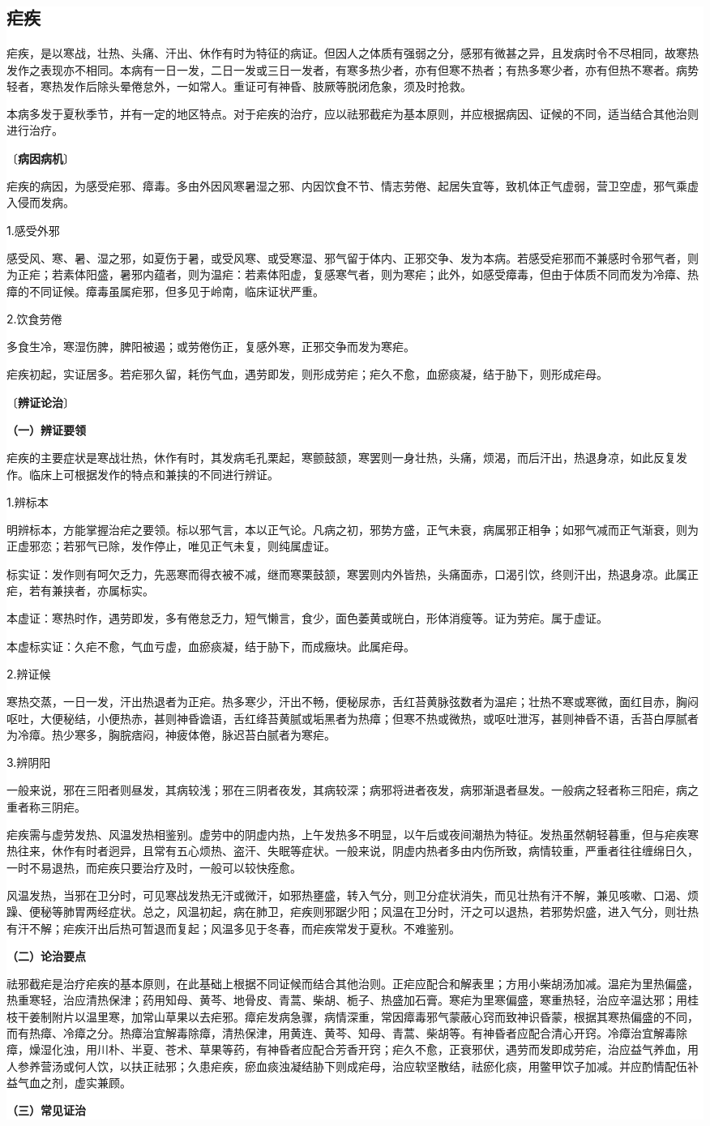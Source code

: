 ## 疟疾

疟疾，是以寒战，壮热、头痛、汗出、休作有时为特征的病证。但因人之体质有强弱之分，感邪有微甚之异，且发病时令不尽相同，故寒热发作之表现亦不相同。本病有一日一发，二日一发或三日一发者，有寒多热少者，亦有但寒不热者；有热多寒少者，亦有但热不寒者。病势轻者，寒热发作后除头晕倦怠外，一如常人。重证可有神昏、肢厥等脱闭危象，须及时抢救。

本病多发于夏秋季节，并有一定的地区特点。对于疟疾的治疗，应以祛邪截疟为基本原则，并应根据病因、证候的不同，适当结合其他治则进行治疗。

〔**病因病机**〕

疟疾的病因，为感受疟邪、瘴毒。多由外因风寒暑湿之邪、内因饮食不节、情志劳倦、起居失宜等，致机体正气虚弱，营卫空虚，邪气乘虚入侵而发病。

1.感受外邪

感受风、寒、暑、湿之邪，如夏伤于暑，或受风寒、或受寒湿、邪气留于体内、正邪交争、发为本病。若感受疟邪而不兼感时令邪气者，则为正疟；若素体阳盛，暑邪内蕴者，则为温疟：若素体阳虚，复感寒气者，则为寒疟；此外，如感受瘴毒，但由于体质不同而发为冷瘴、热瘴的不同证候。瘴毒虽属疟邪，但多见于岭南，临床证状严重。

2.饮食劳倦

多食生冷，寒湿伤脾，脾阳被遏；或劳倦伤正，复感外寒，正邪交争而发为寒疟。

疟疾初起，实证居多。若疟邪久留，耗伤气血，遇劳即发，则形成劳疟；疟久不愈，血瘀痰凝，结于胁下，则形成疟母。

〔**辨证论治**〕

**（一）辨证要领**

疟疾的主要症状是寒战壮热，休作有时，其发病毛孔栗起，寒颤鼓颔，寒罢则一身壮热，头痛，烦渴，而后汗出，热退身凉，如此反复发作。临床上可根据发作的特点和兼挟的不同进行辨证。

1.辨标本

明辨标本，方能掌握治疟之要领。标以邪气言，本以正气论。凡病之初，邪势方盛，正气未衰，病属邪正相争；如邪气减而正气渐衰，则为正虚邪恋；若邪气已除，发作停止，唯见正气未复，则纯属虚证。

标实证：发作则有呵欠乏力，先恶寒而得衣被不减，继而寒栗鼓颔，寒罢则内外皆热，头痛面赤，口渴引饮，终则汗出，热退身凉。此属正疟，若有兼挟者，亦属标实。

本虚证：寒热时作，遇劳即发，多有倦怠乏力，短气懒言，食少，面色萎黄或㿠白，形体消瘦等。证为劳疟。属于虚证。

本虚标实证：久疟不愈，气血亏虚，血瘀痰凝，结于胁下，而成癥块。此属疟母。

2.辨证候

寒热交蒸，一日一发，汗出热退者为正疟。热多寒少，汗出不畅，便秘尿赤，舌红苔黄脉弦数者为温疟；壮热不寒或寒微，面红目赤，胸闷呕吐，大便秘结，小便热赤，甚则神昏谵语，舌红绛苔黄腻或垢黑者为热瘴；但寒不热或微热，或呕吐泄泻，甚则神昏不语，舌苔白厚腻者为冷瘴。热少寒多，胸脘痞闷，神疲体倦，脉迟苔白腻者为寒疟。

3.辨阴阳

一般来说，邪在三阳者则昼发，其病较浅；邪在三阴者夜发，其病较深；病邪将进者夜发，病邪渐退者昼发。一般病之轻者称三阳疟，病之重者称三阴疟。

疟疾需与虚劳发热、风温发热相鉴别。虚劳中的阴虚内热，上午发热多不明显，以午后或夜间潮热为特征。发热虽然朝轻暮重，但与疟疾寒热往来，休作有时者迥异，且常有五心烦热、盗汗、失眠等症状。一般来说，阴虚内热者多由内伤所致，病情较重，严重者往往缠绵日久，一时不易退热，而疟疾只要治疗及时，一般可以较快痊愈。

风温发热，当邪在卫分时，可见寒战发热无汗或微汗，如邪热壅盛，转入气分，则卫分症状消失，而见壮热有汗不解，兼见咳嗽、口渴、烦躁、便秘等肺胃两经症状。总之，风温初起，病在肺卫，疟疾则邪踞少阳；风温在卫分时，汗之可以退热，若邪势炽盛，进入气分，则壮热有汗不解；疟疾汗出后热可暂退而复起；风温多见于冬春，而疟疾常发于夏秋。不难鉴别。

**（二）论治要点**

祛邪截疟是治疗疟疾的基本原则，在此基础上根据不同证候而结合其他治则。正疟应配合和解表里；方用小柴胡汤加减。温疟为里热偏盛，热重寒轻，治应清热保津；药用知母、黄芩、地骨皮、青蒿、柴胡、栀子、热盛加石膏。寒疟为里寒偏盛，寒重热轻，治应辛温达邪；用桂枝干姜制附片以温里寒，加常山草果以去疟邪。瘴疟发病急骤，病情深重，常因瘴毒邪气蒙蔽心窍而致神识昏蒙，根据其寒热偏盛的不同，而有热瘴、冷瘴之分。热瘴治宜解毒除瘴，清热保津，用黄连、黄芩、知母、青蒿、柴胡等。有神昏者应配合清心开窍。冷瘴治宜解毒除瘴，燥湿化浊，用川朴、半夏、苍术、草果等药，有神昏者应配合芳香开窍；疟久不愈，正衰邪伏，遇劳而发即成劳疟，治应益气养血，用人参养营汤或何人饮，以扶正祛邪；久患疟疾，瘀血痰浊凝结胁下则成疟母，治应软坚散结，祛瘀化痰，用鳖甲饮子加减。并应酌情配伍补益气血之剂，虚实兼顾。

**（三）常见证治**

